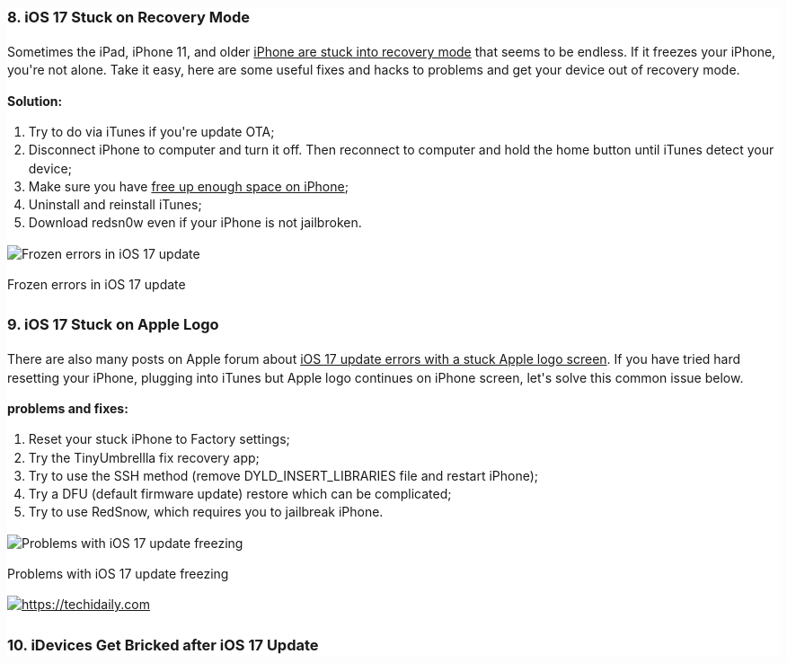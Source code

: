 



### 8\. iOS 17 Stuck on Recovery Mode

Sometimes the iPad, iPhone 11, and older [iPhone are stuck into recovery mode](https://tools.techidaily.com/macxdvd/products/) that seems to be endless. If it freezes your iPhone, you're not alone. Take it easy, here are some useful fixes and hacks to problems and get your device out of recovery mode. 

**Solution:**

1. Try to do via iTunes if you're update OTA;
2. Disconnect iPhone to computer and turn it off. Then reconnect to computer and hold the home button until iTunes detect your device;
3. Make sure you have [free up enough space on iPhone](https://tools.techidaily.com/macxdvd/products/);
4. Uninstall and reinstall iTunes;
5. Download redsn0w even if your iPhone is not jailbroken.

![Frozen errors in iOS 17 update](https://www.macxdvd.com/mobile/../mac-dvd-video-converter-how-to/article-image/ios-10-upgrade-7.jpg) 

 Frozen errors in iOS 17 update

### 9\. iOS 17 Stuck on Apple Logo

There are also many posts on Apple forum about [iOS 17 update errors with a stuck Apple logo screen](https://tools.techidaily.com/macxdvd/products/). If you have tried hard resetting your iPhone, plugging into iTunes but Apple logo continues on iPhone screen, let's solve this common issue below.

**problems and fixes:**

1. Reset your stuck iPhone to Factory settings;
2. Try the TinyUmbrellla fix recovery app;
3. Try to use the SSH method (remove DYLD\_INSERT\_LIBRARIES file and restart iPhone);
4. Try a DFU (default firmware update) restore which can be complicated;
5. Try to use RedSnow, which requires you to jailbreak iPhone.

![Problems with iOS 17 update freezing](https://www.macxdvd.com/mobile/../mac-dvd-video-converter-how-to/article-image/ios-11-upgrade-2.jpg) 

 Problems with iOS 17 update freezing






<a href="https://appsumo.8odi.net/c/5597632/2123750/7443" target="_top" id="2123750">
  <img src="//a.impactradius-go.com/display-ad/7443-2123750" border="0" alt="https://techidaily.com" width="728" height="90"/>
</a>
<img height="0" width="0" src="https://appsumo.8odi.net/i/5597632/2123750/7443" style="position:absolute;visibility:hidden;" border="0" />





### 10\. iDevices Get Bricked after iOS 17 Update
